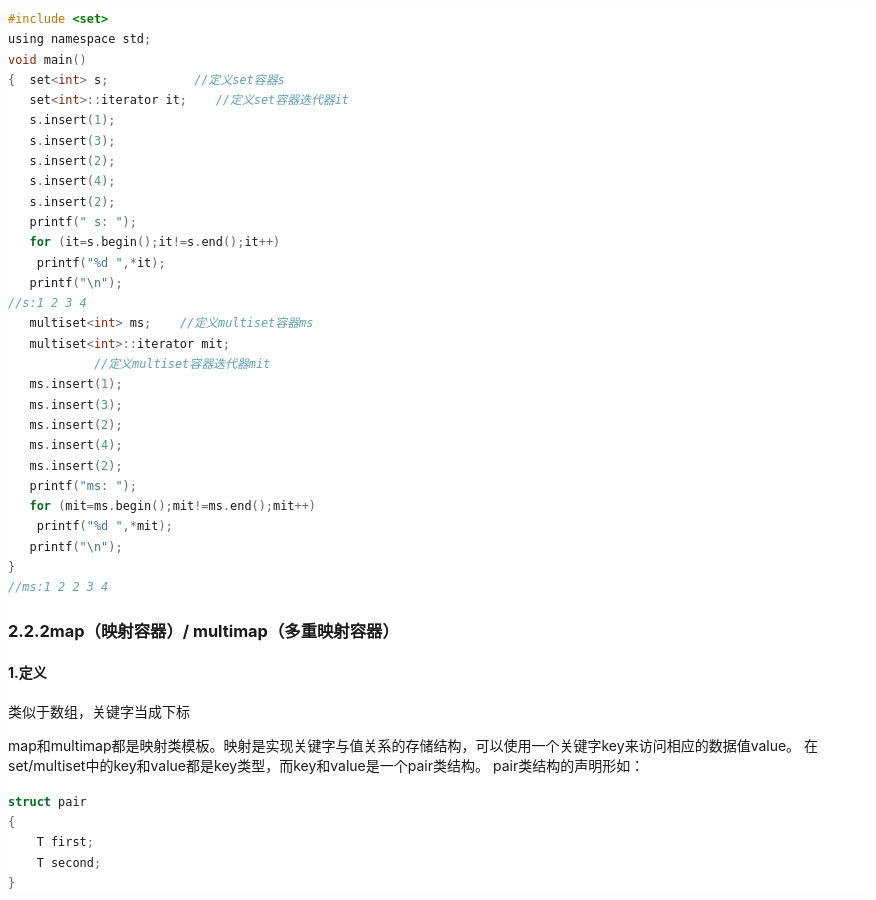  



```c
#include <set>
using namespace std;
void main()
{  set<int> s;            //定义set容器s
   set<int>::iterator it;    //定义set容器迭代器it
   s.insert(1);
   s.insert(3);
   s.insert(2);
   s.insert(4);
   s.insert(2);
   printf(" s: ");
   for (it=s.begin();it!=s.end();it++)
    printf("%d ",*it);
   printf("\n");
//s:1 2 3 4
   multiset<int> ms;    //定义multiset容器ms
   multiset<int>::iterator mit;
            //定义multiset容器迭代器mit
   ms.insert(1);
   ms.insert(3);
   ms.insert(2);
   ms.insert(4);
   ms.insert(2);
   printf("ms: ");
   for (mit=ms.begin();mit!=ms.end();mit++)
    printf("%d ",*mit);
   printf("\n");
}
//ms:1 2 2 3 4
```



 

 

### 2.2.2map（映射容器）/ multimap（多重映射容器）

#### 1.定义

类似于数组，关键字当成下标

map和multimap都是映射类模板。映射是实现关键字与值关系的存储结构，可以使用一个关键字key来访问相应的数据值value。
在set/multiset中的key和value都是key类型，而key和value是一个pair类结构。
pair类结构的声明形如：

```c
struct pair
{ 
    T first;
    T second;
}
```
